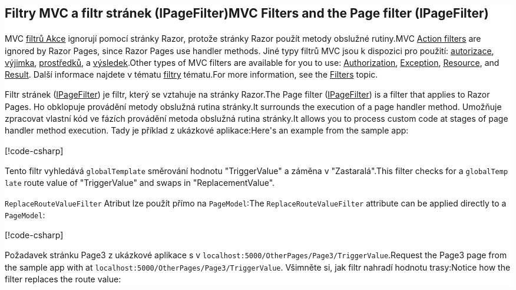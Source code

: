 ## <a name="mvc-filters-and-the-page-filter-ipagefilter"></a><span data-ttu-id="fac96-289">Filtry MVC a filtr stránek (IPageFilter)</span><span class="sxs-lookup"><span data-stu-id="fac96-289">MVC Filters and the Page filter (IPageFilter)</span></span>

<span data-ttu-id="fac96-290">MVC [filtrů Akce](xref:mvc/controllers/filters#action-filters) ignorují pomocí stránky Razor, protože stránky Razor použít metody obslužné rutiny.</span><span class="sxs-lookup"><span data-stu-id="fac96-290">MVC [Action filters](xref:mvc/controllers/filters#action-filters) are ignored by Razor Pages, since Razor Pages use handler methods.</span></span> <span data-ttu-id="fac96-291">Jiné typy filtrů MVC jsou k dispozici pro použití: [autorizace](xref:mvc/controllers/filters#authorization-filters), [výjimka](xref:mvc/controllers/filters#exception-filters), [prostředků](xref:mvc/controllers/filters#resource-filters), a [výsledek](xref:mvc/controllers/filters#result-filters).</span><span class="sxs-lookup"><span data-stu-id="fac96-291">Other types of MVC filters are available for you to use: [Authorization](xref:mvc/controllers/filters#authorization-filters), [Exception](xref:mvc/controllers/filters#exception-filters), [Resource](xref:mvc/controllers/filters#resource-filters), and [Result](xref:mvc/controllers/filters#result-filters).</span></span> <span data-ttu-id="fac96-292">Další informace najdete v tématu [filtry](xref:mvc/controllers/filters) tématu.</span><span class="sxs-lookup"><span data-stu-id="fac96-292">For more information, see the [Filters](xref:mvc/controllers/filters) topic.</span></span>

<span data-ttu-id="fac96-293">Filtr stránek ([IPageFilter](/dotnet/api/microsoft.aspnetcore.mvc.filters.ipagefilter)) je filtr, který se vztahuje na stránky Razor.</span><span class="sxs-lookup"><span data-stu-id="fac96-293">The Page filter ([IPageFilter](/dotnet/api/microsoft.aspnetcore.mvc.filters.ipagefilter)) is a filter that applies to Razor Pages.</span></span> <span data-ttu-id="fac96-294">Ho obklopuje provádění metody obslužná rutina stránky.</span><span class="sxs-lookup"><span data-stu-id="fac96-294">It surrounds the execution of a page handler method.</span></span> <span data-ttu-id="fac96-295">Umožňuje zpracovat vlastní kód ve fázích provádění metoda obslužná rutina stránky.</span><span class="sxs-lookup"><span data-stu-id="fac96-295">It allows you to process custom code at stages of page handler method execution.</span></span> <span data-ttu-id="fac96-296">Tady je příklad z ukázkové aplikace:</span><span class="sxs-lookup"><span data-stu-id="fac96-296">Here's an example from the sample app:</span></span>

[!code-csharp[](razor-pages-convention-features/sample/Filters/ReplaceRouteValueFilterAttribute.cs?name=snippet1)]

<span data-ttu-id="fac96-297">Tento filtr vyhledává `globalTemplate` směrování hodnotu "TriggerValue" a záměna v "Zastaralá".</span><span class="sxs-lookup"><span data-stu-id="fac96-297">This filter checks for a `globalTemplate` route value of "TriggerValue" and swaps in "ReplacementValue".</span></span>

<span data-ttu-id="fac96-298">`ReplaceRouteValueFilter` Atribut lze použít přímo na `PageModel`:</span><span class="sxs-lookup"><span data-stu-id="fac96-298">The `ReplaceRouteValueFilter` attribute can be applied directly to a `PageModel`:</span></span>

[!code-csharp[](razor-pages-convention-features/sample/Pages/OtherPages/Page3.cshtml.cs?range=10-12&highlight=1)]

<span data-ttu-id="fac96-299">Požadavek stránku Page3 z ukázkové aplikace s v `localhost:5000/OtherPages/Page3/TriggerValue`.</span><span class="sxs-lookup"><span data-stu-id="fac96-299">Request the Page3 page from the sample app with at `localhost:5000/OtherPages/Page3/TriggerValue`.</span></span> <span data-ttu-id="fac96-300">Všimněte si, jak filtr nahradí hodnotu trasy:</span><span class="sxs-lookup"><span data-stu-id="fac96-300">Notice how the filter replaces the route value:</span></span>
